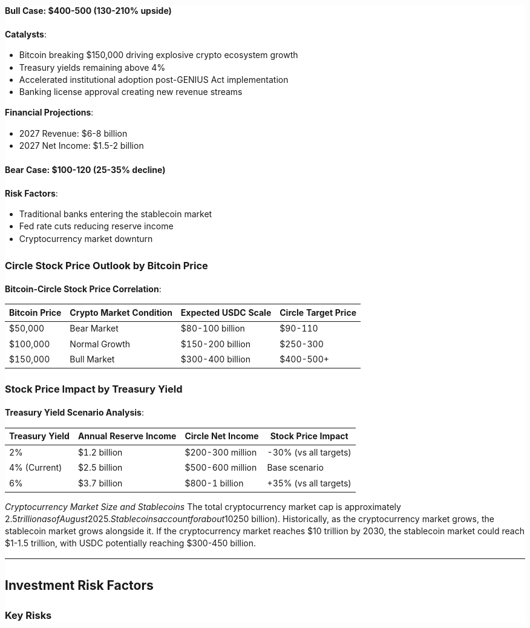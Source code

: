 #### Bull Case: $400-500 (130-210% upside)

**Catalysts**:
- Bitcoin breaking $150,000 driving explosive crypto ecosystem growth
- Treasury yields remaining above 4%
- Accelerated institutional adoption post-GENIUS Act implementation
- Banking license approval creating new revenue streams

**Financial Projections**:
- 2027 Revenue: $6-8 billion
- 2027 Net Income: $1.5-2 billion

#### Bear Case: $100-120 (25-35% decline)

**Risk Factors**:
- Traditional banks entering the stablecoin market
- Fed rate cuts reducing reserve income
- Cryptocurrency market downturn

### Circle Stock Price Outlook by Bitcoin Price

**Bitcoin-Circle Stock Price Correlation**:

| Bitcoin Price | Crypto Market Condition | Expected USDC Scale | Circle Target Price |
|--------------|------------------------|-------------------|-------------------|
| $50,000 | Bear Market | $80-100 billion | $90-110 |
| $100,000 | Normal Growth | $150-200 billion | $250-300 |
| $150,000 | Bull Market | $300-400 billion | $400-500+ |

### Stock Price Impact by Treasury Yield

**Treasury Yield Scenario Analysis**:

| Treasury Yield | Annual Reserve Income | Circle Net Income | Stock Price Impact |
|---------------|---------------------|------------------|-------------------|
| 2% | $1.2 billion | $200-300 million | -30% (vs all targets) |
| 4% (Current) | $2.5 billion | $500-600 million | Base scenario |
| 6% | $3.7 billion | $800-1 billion | +35% (vs all targets) |

*_Cryptocurrency Market Size and Stablecoins_*
The total cryptocurrency market cap is approximately $2.5 trillion as of August 2025. Stablecoins account for about 10% of this ($250 billion). Historically, as the cryptocurrency market grows, the stablecoin market grows alongside it. If the cryptocurrency market reaches $10 trillion by 2030, the stablecoin market could reach $1-1.5 trillion, with USDC potentially reaching $300-450 billion.

---

## Investment Risk Factors

### Key Risks
